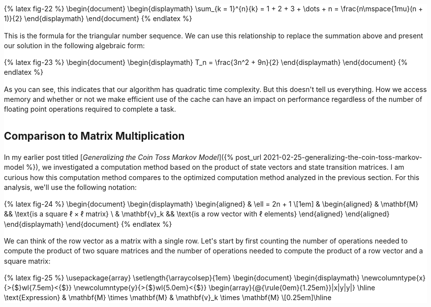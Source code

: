 {% latex fig-22 %}
    \begin{document}
    \begin{displaymath}
    \sum_{k = 1}^{n}{k} = 1 + 2 + 3 + \dots + n = \frac{n\mspace{1mu}(n + 1)}{2}
    \end{displaymath}
    \end{document}
{% endlatex %}

This is the formula for the triangular number sequence. We can use this relationship to replace the summation above and present our solution in the following algebraic form:

{% latex fig-23 %}
    \begin{document}
    \begin{displaymath}
    T_n = \frac{3n^2 + 9n}{2}
    \end{displaymath}
    \end{document}
{% endlatex %}

As you can see, this indicates that our algorithm has quadratic time complexity. But this doesn't tell us everything. How we access memory and whether or not we make efficient use of the cache can have an impact on performance regardless of the number of floating point operations required to complete a task.

## Comparison to Matrix Multiplication

In my earlier post titled [*Generalizing the Coin Toss Markov Model*]({% post_url 2021-02-25-generalizing-the-coin-toss-markov-model %}), we investigated a computation method based on the product of state vectors and state transition matrices. I am curious how this computation method compares to the optimized computation method analyzed in the previous section. For this analysis, we'll use the following notation:

{% latex fig-24 %}
    \begin{document}
    \begin{displaymath}
    \begin{aligned}
    & \ell = 2n + 1
    \\[1em]
    &
    \begin{aligned}
    & \mathbf{M}   && \text{is a square $\ell \times \ell$ matrix}
    \\
    & \mathbf{v}_k && \text{is a row vector with $\ell$ elements}
    \end{aligned}
    \end{aligned}
    \end{displaymath}
    \end{document}
{% endlatex %}

We can think of the row vector as a matrix with a single row. Let's start by first counting the number of operations needed to compute the product of two square matrices and the number of operations needed to compute the product of a row vector and a square matrix:

{% latex fig-25 %}
    \usepackage{array}
    \setlength{\arraycolsep}{1em}
    \begin{document}
    \begin{displaymath}
    \newcolumntype{x}{>{$}wl{7.5em}<{$}}
    \newcolumntype{y}{>{$}wl{5.0em}<{$}}
    \begin{array}{@{\rule{0em}{1.25em}}|x|y|y|}
    \hline
    \text{Expression}
    & \mathbf{M} \times \mathbf{M}
    & \mathbf{v}_k \times \mathbf{M}
    \\[0.25em]\hline